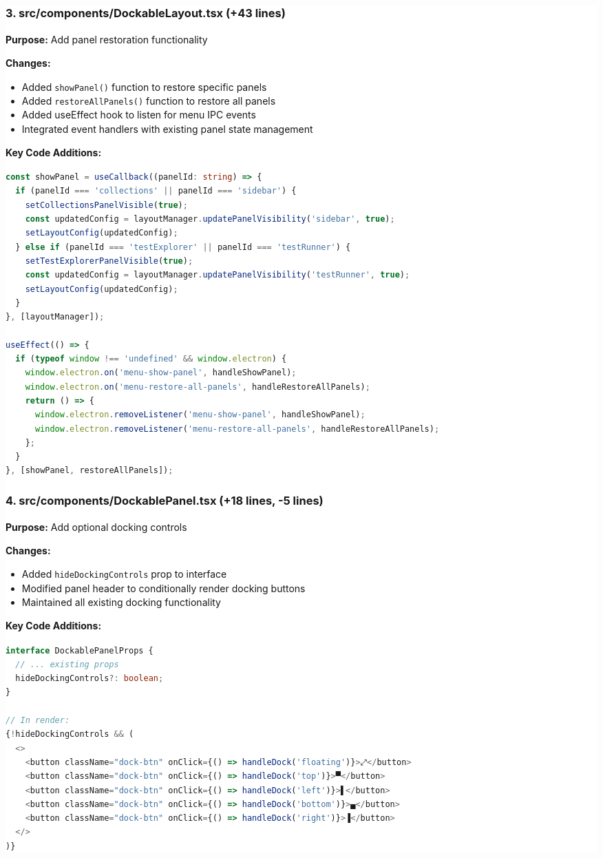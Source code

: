 ### 3. src/components/DockableLayout.tsx (+43 lines)
**Purpose:** Add panel restoration functionality

**Changes:**
- Added `showPanel()` function to restore specific panels
- Added `restoreAllPanels()` function to restore all panels
- Added useEffect hook to listen for menu IPC events
- Integrated event handlers with existing panel state management

**Key Code Additions:**
```typescript
const showPanel = useCallback((panelId: string) => {
  if (panelId === 'collections' || panelId === 'sidebar') {
    setCollectionsPanelVisible(true);
    const updatedConfig = layoutManager.updatePanelVisibility('sidebar', true);
    setLayoutConfig(updatedConfig);
  } else if (panelId === 'testExplorer' || panelId === 'testRunner') {
    setTestExplorerPanelVisible(true);
    const updatedConfig = layoutManager.updatePanelVisibility('testRunner', true);
    setLayoutConfig(updatedConfig);
  }
}, [layoutManager]);

useEffect(() => {
  if (typeof window !== 'undefined' && window.electron) {
    window.electron.on('menu-show-panel', handleShowPanel);
    window.electron.on('menu-restore-all-panels', handleRestoreAllPanels);
    return () => {
      window.electron.removeListener('menu-show-panel', handleShowPanel);
      window.electron.removeListener('menu-restore-all-panels', handleRestoreAllPanels);
    };
  }
}, [showPanel, restoreAllPanels]);
```

### 4. src/components/DockablePanel.tsx (+18 lines, -5 lines)
**Purpose:** Add optional docking controls

**Changes:**
- Added `hideDockingControls` prop to interface
- Modified panel header to conditionally render docking buttons
- Maintained all existing docking functionality

**Key Code Additions:**
```typescript
interface DockablePanelProps {
  // ... existing props
  hideDockingControls?: boolean;
}

// In render:
{!hideDockingControls && (
  <>
    <button className="dock-btn" onClick={() => handleDock('floating')}>⤢</button>
    <button className="dock-btn" onClick={() => handleDock('top')}>▀</button>
    <button className="dock-btn" onClick={() => handleDock('left')}>▌</button>
    <button className="dock-btn" onClick={() => handleDock('bottom')}>▄</button>
    <button className="dock-btn" onClick={() => handleDock('right')}>▐</button>
  </>
)}
```
